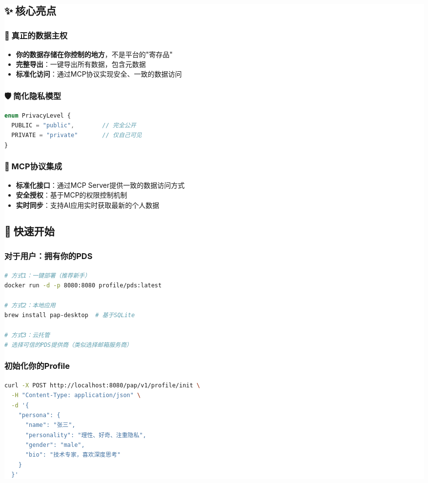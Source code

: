 ## ✨ 核心亮点

### 🔐 真正的数据主权
- **你的数据存储在你控制的地方**，不是平台的"寄存品"
- **完整导出**：一键导出所有数据，包含元数据
- **标准化访问**：通过MCP协议实现安全、一致的数据访问



### 🛡️ 简化隐私模型
```typescript
enum PrivacyLevel {
  PUBLIC = "public",        // 完全公开
  PRIVATE = "private"       // 仅自己可见
}
```

### 🔄 MCP协议集成
- **标准化接口**：通过MCP Server提供一致的数据访问方式
- **安全授权**：基于MCP的权限控制机制
- **实时同步**：支持AI应用实时获取最新的个人数据

## 🚀 快速开始

### 对于用户：拥有你的PDS

```bash
# 方式1：一键部署（推荐新手）
docker run -d -p 8080:8080 profile/pds:latest

# 方式2：本地应用
brew install pap-desktop  # 基于SQLite

# 方式3：云托管
# 选择可信的PDS提供商（类似选择邮箱服务商）
```

### 初始化你的Profile

```bash
curl -X POST http://localhost:8080/pap/v1/profile/init \
  -H "Content-Type: application/json" \
  -d '{
    "persona": {
      "name": "张三",
      "personality": "理性、好奇、注重隐私",
      "gender": "male",
      "bio": "技术专家，喜欢深度思考"
    }
  }'
```
